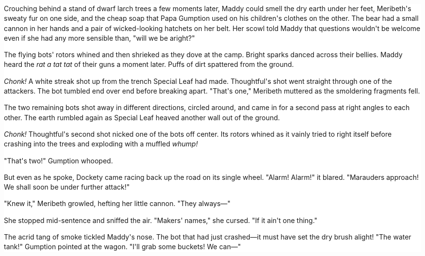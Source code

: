 Crouching behind a stand of dwarf larch trees a few moments later,
Maddy could smell the dry earth under her feet,
Meribeth's sweaty fur on one side,
and the cheap soap that Papa Gumption used on his children's clothes on the other.
The bear had a small cannon in her hands
and a pair of wicked-looking hatchets on her belt.
Her scowl told Maddy that questions wouldn't be welcome
even if she had any more sensible than,
"will we be aright?"

The flying bots' rotors whined and then shrieked as they dove at the camp.
Bright sparks danced across their bellies.
Maddy heard the *rat a tat tat* of their guns a moment later.
Puffs of dirt spattered from the ground.

*Chonk!*
A white streak shot up from the trench Special Leaf had made.
Thoughtful's shot went straight through one of the attackers.
The bot tumbled end over end before breaking apart.
"That's one,"
Meribeth muttered as the smoldering fragments fell.

The two remaining bots shot away in different directions,
circled around,
and came in for a second pass at right angles to each other.
The earth rumbled again as Special Leaf heaved another wall out of the ground.

*Chonk!*
Thoughtful's second shot nicked one of the bots off center.
Its rotors whined as it vainly tried to right itself
before crashing into the trees
and exploding with a muffled *whump!*

"That's two!" Gumption whooped.

But even as he spoke,
Dockety came racing back up the road on its single wheel.
"Alarm! Alarm!" it blared.
"Marauders approach!
We shall soon be under further attack!"

"Knew it,"
Meribeth growled,
hefting her little cannon.
"They always—"

She stopped mid-sentence and sniffed the air.
"Makers' names,"
she cursed.
"If it ain't one thing."

The acrid tang of smoke tickled Maddy's nose.
The bot that had just crashed—it must have set the dry brush alight!
"The water tank!"
Gumption pointed at the wagon.
"I'll grab some buckets!
We can—"
